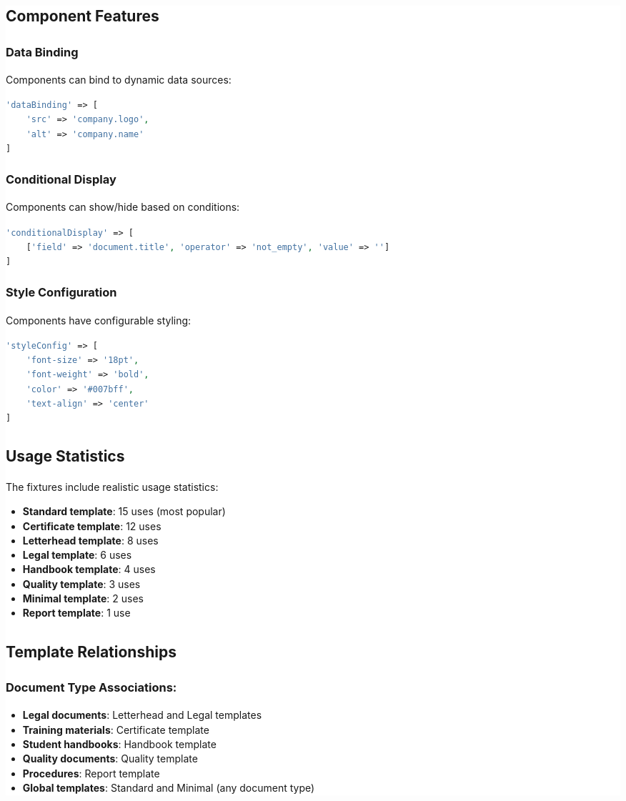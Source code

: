 ## Component Features

### Data Binding
Components can bind to dynamic data sources:
```php
'dataBinding' => [
    'src' => 'company.logo',
    'alt' => 'company.name'
]
```

### Conditional Display
Components can show/hide based on conditions:
```php
'conditionalDisplay' => [
    ['field' => 'document.title', 'operator' => 'not_empty', 'value' => '']
]
```

### Style Configuration
Components have configurable styling:
```php
'styleConfig' => [
    'font-size' => '18pt',
    'font-weight' => 'bold',
    'color' => '#007bff',
    'text-align' => 'center'
]
```

## Usage Statistics

The fixtures include realistic usage statistics:
- **Standard template**: 15 uses (most popular)
- **Certificate template**: 12 uses
- **Letterhead template**: 8 uses
- **Legal template**: 6 uses
- **Handbook template**: 4 uses
- **Quality template**: 3 uses
- **Minimal template**: 2 uses
- **Report template**: 1 use

## Template Relationships

### Document Type Associations:
- **Legal documents**: Letterhead and Legal templates
- **Training materials**: Certificate template
- **Student handbooks**: Handbook template
- **Quality documents**: Quality template
- **Procedures**: Report template
- **Global templates**: Standard and Minimal (any document type)
